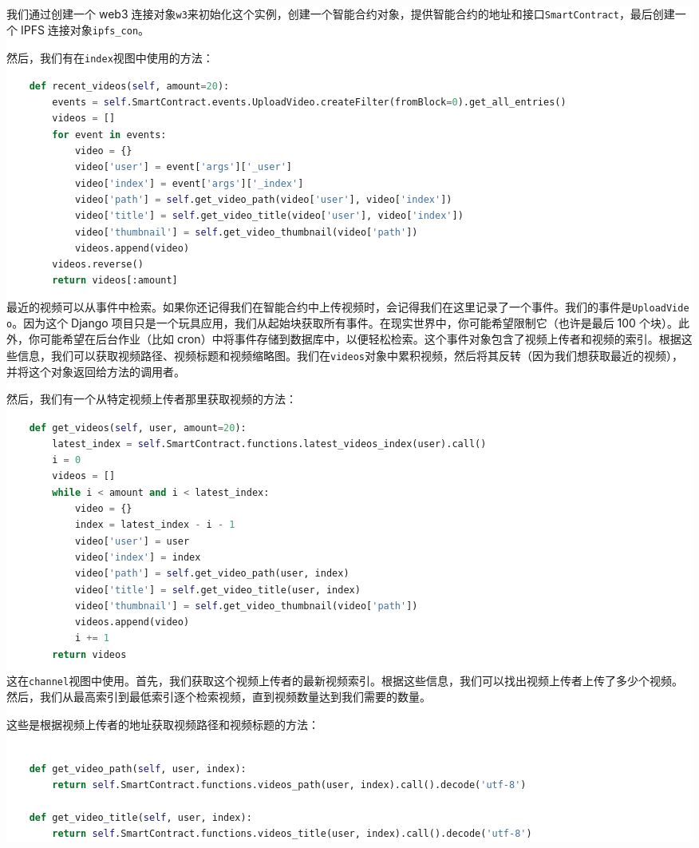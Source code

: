 我们通过创建一个 web3 连接对象`w3`来初始化这个实例，创建一个智能合约对象，提供智能合约的地址和接口`SmartContract`，最后创建一个 IPFS 连接对象`ipfs_con`。

然后，我们有在`index`视图中使用的方法：

```py
    def recent_videos(self, amount=20):
        events = self.SmartContract.events.UploadVideo.createFilter(fromBlock=0).get_all_entries()
        videos = []
        for event in events:
            video = {}
            video['user'] = event['args']['_user']
            video['index'] = event['args']['_index']
            video['path'] = self.get_video_path(video['user'], video['index'])
            video['title'] = self.get_video_title(video['user'], video['index'])
            video['thumbnail'] = self.get_video_thumbnail(video['path'])
            videos.append(video)
        videos.reverse()
        return videos[:amount]
```

最近的视频可以从事件中检索。如果你还记得我们在智能合约中上传视频时，会记得我们在这里记录了一个事件。我们的事件是`UploadVideo`。因为这个 Django 项目只是一个玩具应用，我们从起始块获取所有事件。在现实世界中，你可能希望限制它（也许是最后 100 个块）。此外，你可能希望在后台作业（比如 cron）中将事件存储到数据库中，以便轻松检索。这个事件对象包含了视频上传者和视频的索引。根据这些信息，我们可以获取视频路径、视频标题和视频缩略图。我们在`videos`对象中累积视频，然后将其反转（因为我们想获取最近的视频），并将这个对象返回给方法的调用者。

然后，我们有一个从特定视频上传者那里获取视频的方法：

```py
    def get_videos(self, user, amount=20):
        latest_index = self.SmartContract.functions.latest_videos_index(user).call()
        i = 0
        videos = []
        while i < amount and i < latest_index:
            video = {}
            index = latest_index - i - 1
            video['user'] = user
            video['index'] = index
            video['path'] = self.get_video_path(user, index)
            video['title'] = self.get_video_title(user, index)
            video['thumbnail'] = self.get_video_thumbnail(video['path'])
            videos.append(video)
            i += 1
        return videos
```

这在`channel`视图中使用。首先，我们获取这个视频上传者的最新视频索引。根据这些信息，我们可以找出视频上传者上传了多少个视频。然后，我们从最高索引到最低索引逐个检索视频，直到视频数量达到我们需要的数量。

这些是根据视频上传者的地址获取视频路径和视频标题的方法：

```py

    def get_video_path(self, user, index):
        return self.SmartContract.functions.videos_path(user, index).call().decode('utf-8')

    def get_video_title(self, user, index):
        return self.SmartContract.functions.videos_title(user, index).call().decode('utf-8')
```
